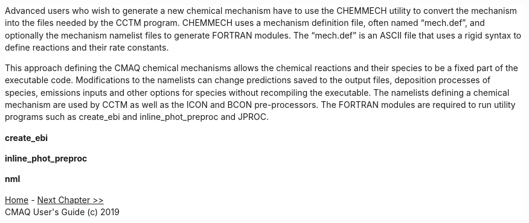 Advanced users who wish to generate a new chemical mechanism have to use the CHEMMECH utility to convert the mechanism into the files needed by the CCTM program. CHEMMECH uses a mechanism definition file, often named “mech.def”, and optionally the mechanism namelist files to generate FORTRAN modules. The “mech.def” is an ASCII file that uses a rigid syntax to define reactions and their rate constants.

This approach defining the CMAQ chemical mechanisms allows the chemical reactions and their species to be a fixed part of the executable code. Modifications to the namelists can change predictions saved to the output files, deposition processes of species, emissions inputs and other options for species without recompiling the executable. The namelists defining a chemical mechanism are used by CCTM as well as the ICON and BCON pre-processors. The FORTRAN modules are required to run utility programs such as create_ebi and inline_phot_preproc and JPROC.

**create_ebi**

**inline_phot_preproc**

**nml**







[Home](README.md) - [Next Chapter >>](CMAQ_UG_ch03_input_and_output.md)<br>
CMAQ User's Guide (c) 2019<br>


